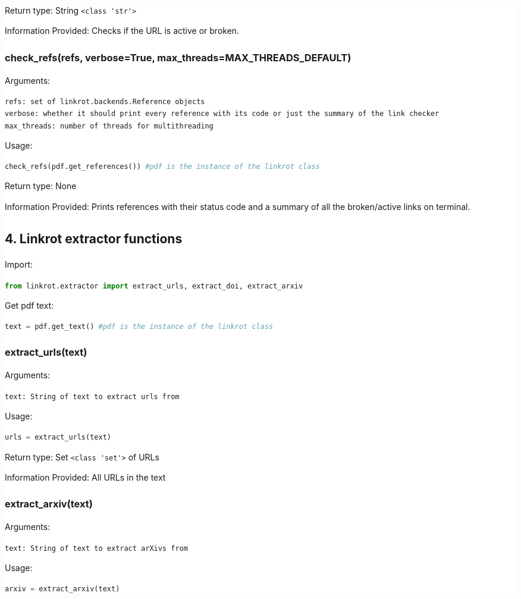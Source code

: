 Return type: String `<class 'str'>`

Information Provided: Checks if the URL is active or broken.

### check_refs(refs, verbose=True, max_threads=MAX_THREADS_DEFAULT)
Arguments: 

	refs: set of linkrot.backends.Reference objects
	verbose: whether it should print every reference with its code or just the summary of the link checker
	max_threads: number of threads for multithreading
	
Usage: 
```python
check_refs(pdf.get_references()) #pdf is the instance of the linkrot class
```

Return type: None

Information Provided: Prints references with their status code and a summary of all the broken/active links on terminal.

## 4. Linkrot extractor functions

Import:
```python
from linkrot.extractor import extract_urls, extract_doi, extract_arxiv
```

Get pdf text:
```python
text = pdf.get_text() #pdf is the instance of the linkrot class
```

### extract_urls(text)
Arguments: 

	text: String of text to extract urls from
	
Usage: 
```python
urls = extract_urls(text)
```

Return type: Set `<class 'set'>` of URLs

Information Provided: All URLs in the text

### extract_arxiv(text)
Arguments: 

	text: String of text to extract arXivs from
	
Usage: 
```python
arxiv = extract_arxiv(text)
```
